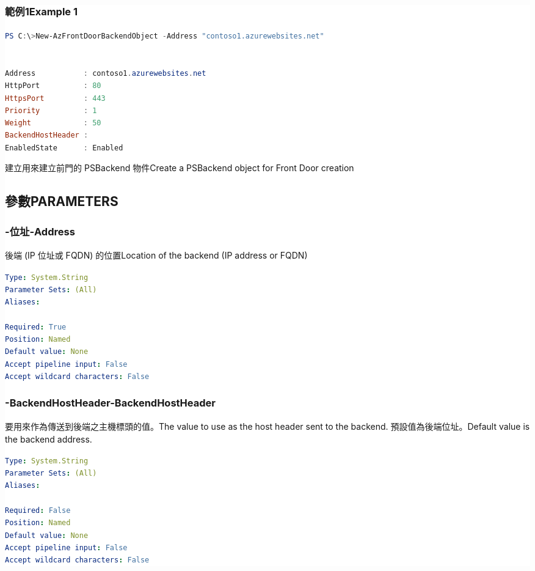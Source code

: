 ### <span data-ttu-id="a3e58-108">範例1</span><span class="sxs-lookup"><span data-stu-id="a3e58-108">Example 1</span></span>
```powershell
PS C:\>New-AzFrontDoorBackendObject -Address "contoso1.azurewebsites.net"


Address           : contoso1.azurewebsites.net
HttpPort          : 80
HttpsPort         : 443
Priority          : 1
Weight            : 50
BackendHostHeader :
EnabledState      : Enabled
```

<span data-ttu-id="a3e58-109">建立用來建立前門的 PSBackend 物件</span><span class="sxs-lookup"><span data-stu-id="a3e58-109">Create a PSBackend object for Front Door creation</span></span>

## <span data-ttu-id="a3e58-110">參數</span><span class="sxs-lookup"><span data-stu-id="a3e58-110">PARAMETERS</span></span>

### <span data-ttu-id="a3e58-111">-位址</span><span class="sxs-lookup"><span data-stu-id="a3e58-111">-Address</span></span>
<span data-ttu-id="a3e58-112">後端 (IP 位址或 FQDN) 的位置</span><span class="sxs-lookup"><span data-stu-id="a3e58-112">Location of the backend (IP address or FQDN)</span></span>

```yaml
Type: System.String
Parameter Sets: (All)
Aliases:

Required: True
Position: Named
Default value: None
Accept pipeline input: False
Accept wildcard characters: False
```

### <span data-ttu-id="a3e58-113">-BackendHostHeader</span><span class="sxs-lookup"><span data-stu-id="a3e58-113">-BackendHostHeader</span></span>
<span data-ttu-id="a3e58-114">要用來作為傳送到後端之主機標頭的值。</span><span class="sxs-lookup"><span data-stu-id="a3e58-114">The value to use as the host header sent to the backend.</span></span> <span data-ttu-id="a3e58-115">預設值為後端位址。</span><span class="sxs-lookup"><span data-stu-id="a3e58-115">Default value is the backend address.</span></span>

```yaml
Type: System.String
Parameter Sets: (All)
Aliases:

Required: False
Position: Named
Default value: None
Accept pipeline input: False
Accept wildcard characters: False
```
